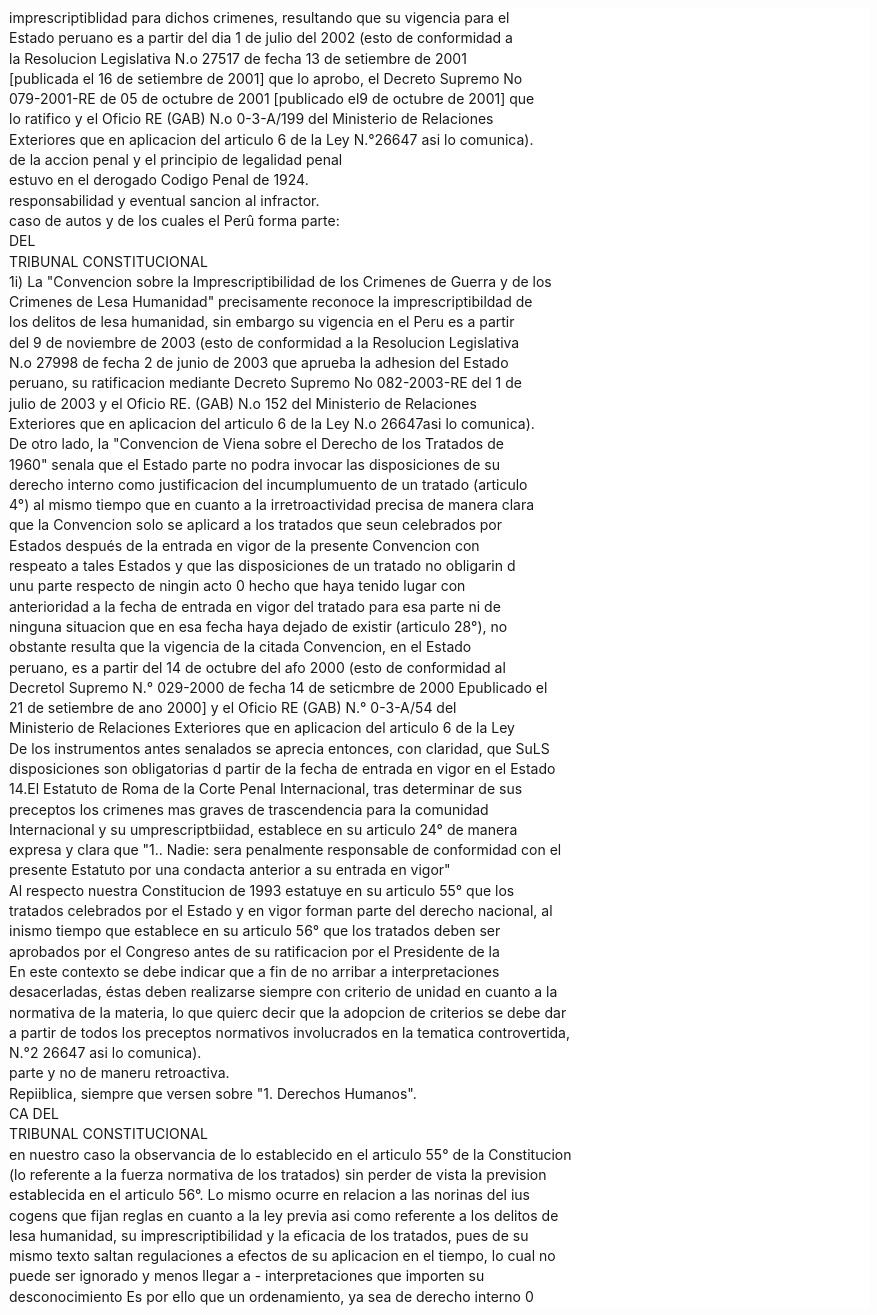 imprescriptiblidad para dichos crimenes, resultando que su vigencia para el  
Estado peruano es a partir del dia 1 de julio del 2002 (esto de conformidad a  
la Resolucion Legislativa N.o 27517 de fecha 13 de setiembre de 2001  
[publicada el 16 de setiembre de 2001] que lo aprobo, el Decreto Supremo No  
079-2001-RE de 05 de octubre de 2001 [publicado el9 de octubre de 2001] que  
lo ratifico y el Oficio RE (GAB) N.o 0-3-A/199 del Ministerio de Relaciones  
Exteriores que en aplicacion del articulo 6 de la Ley N.°26647 asi lo comunica).  
de la accion penal y el principio de legalidad penal  
estuvo en el derogado Codigo Penal de 1924.  
responsabilidad y eventual sancion al infractor.  
caso de autos y de los cuales el Perû forma parte:  
DEL  
TRIBUNAL CONSTITUCIONAL  
1i) La "Convencion sobre la Imprescriptibilidad de los Crimenes de Guerra y de los  
Crimenes de Lesa Humanidad" precisamente reconoce la imprescriptibildad de  
los delitos de lesa humanidad, sin embargo su vigencia en el Peru es a partir  
del 9 de noviembre de 2003 (esto de conformidad a la Resolucion Legislativa  
N.o 27998 de fecha 2 de junio de 2003 que aprueba la adhesion del Estado  
peruano, su ratificacion mediante Decreto Supremo No 082-2003-RE del 1 de  
julio de 2003 y el Oficio RE. (GAB) N.o 152 del Ministerio de Relaciones  
Exteriores que en aplicacion del articulo 6 de la Ley N.o 26647asi lo comunica).  
De otro lado, la "Convencion de Viena sobre el Derecho de los Tratados de  
1960" senala que el Estado parte no podra invocar las disposiciones de su  
derecho interno como justificacion del incumplumuento de un tratado (articulo  
4°) al mismo tiempo que en cuanto a la irretroactividad precisa de manera clara  
que la Convencion solo se aplicard a los tratados que seun celebrados por  
Estados después de la entrada en vigor de la presente Convencion con  
respeato a tales Estados y que las disposiciones de un tratado no obligarin d  
unu parte respecto de ningin acto 0 hecho que haya tenido lugar con  
anterioridad a la fecha de entrada en vigor del tratado para esa parte ni de  
ninguna situacion que en esa fecha haya dejado de existir (articulo 28°), no  
obstante resulta que la vigencia de la citada Convencion, en el Estado  
peruano, es a partir del 14 de octubre del afo 2000 (esto de conformidad al  
Decretol Supremo N.° 029-2000 de fecha 14 de seticmbre de 2000 Epublicado el  
21 de setiembre de ano 2000] y el Oficio RE (GAB) N.° 0-3-A/54 del  
Ministerio de Relaciones Exteriores que en aplicacion del articulo 6 de la Ley  
De los instrumentos antes senalados se aprecia entonces, con claridad, que SuLS  
disposiciones son obligatorias d partir de la fecha de entrada en vigor en el Estado  
14.El Estatuto de Roma de la Corte Penal Internacional, tras determinar de sus  
preceptos los crimenes mas graves de trascendencia para la comunidad  
Internacional y su umprescriptbiidad, establece en su articulo 24° de manera  
expresa y clara que "1.. Nadie: sera penalmente responsable de conformidad con el  
presente Estatuto por una condacta anterior a su entrada en vigor"  
Al respecto nuestra Constitucion de 1993 estatuye en su articulo 55° que los  
tratados celebrados por el Estado y en vigor forman parte del derecho nacional, al  
inismo tiempo que establece en su articulo 56° que los tratados deben ser  
aprobados por el Congreso antes de su ratificacion por el Presidente de la  
En este contexto se debe indicar que a fin de no arribar a interpretaciones  
desacerladas, éstas deben realizarse siempre con criterio de unidad en cuanto a la  
normativa de la materia, lo que quierc decir que la adopcion de criterios se debe dar  
a partir de todos los preceptos normativos involucrados en la tematica controvertida,  
N.°2 26647 asi lo comunica).  
parte y no de maneru retroactiva.  
Repiiblica, siempre que versen sobre "1. Derechos Humanos".  
CA DEL  
TRIBUNAL CONSTITUCIONAL  
en nuestro caso la observancia de lo establecido en el articulo 55° de la Constitucion  
(lo referente a la fuerza normativa de los tratados) sin perder de vista la prevision  
establecida en el articulo 56°. Lo mismo ocurre en relacion a las norinas del ius  
cogens que fijan reglas en cuanto a la ley previa asi como referente a los delitos de  
lesa humanidad, su imprescriptibilidad y la eficacia de los tratados, pues de su  
mismo texto saltan regulaciones a efectos de su aplicacion en el tiempo, lo cual no  
puede ser ignorado y menos llegar a - interpretaciones que importen su  
desconocimiento Es por ello que un ordenamiento, ya sea de derecho interno 0  